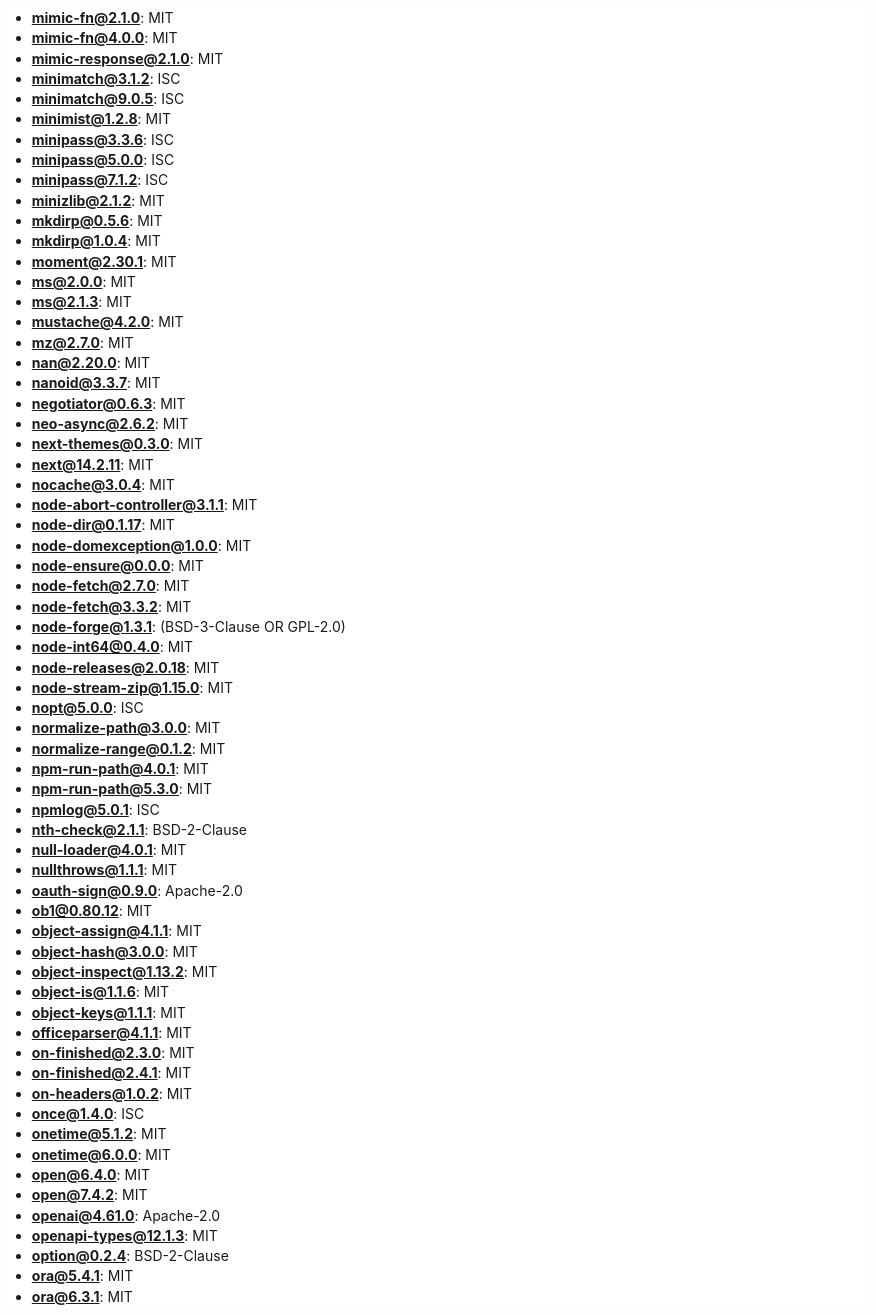 - **mimic-fn@2.1.0**: MIT
- **mimic-fn@4.0.0**: MIT
- **mimic-response@2.1.0**: MIT
- **minimatch@3.1.2**: ISC
- **minimatch@9.0.5**: ISC
- **minimist@1.2.8**: MIT
- **minipass@3.3.6**: ISC
- **minipass@5.0.0**: ISC
- **minipass@7.1.2**: ISC
- **minizlib@2.1.2**: MIT
- **mkdirp@0.5.6**: MIT
- **mkdirp@1.0.4**: MIT
- **moment@2.30.1**: MIT
- **ms@2.0.0**: MIT
- **ms@2.1.3**: MIT
- **mustache@4.2.0**: MIT
- **mz@2.7.0**: MIT
- **nan@2.20.0**: MIT
- **nanoid@3.3.7**: MIT
- **negotiator@0.6.3**: MIT
- **neo-async@2.6.2**: MIT
- **next-themes@0.3.0**: MIT
- **next@14.2.11**: MIT
- **nocache@3.0.4**: MIT
- **node-abort-controller@3.1.1**: MIT
- **node-dir@0.1.17**: MIT
- **node-domexception@1.0.0**: MIT
- **node-ensure@0.0.0**: MIT
- **node-fetch@2.7.0**: MIT
- **node-fetch@3.3.2**: MIT
- **node-forge@1.3.1**: (BSD-3-Clause OR GPL-2.0)
- **node-int64@0.4.0**: MIT
- **node-releases@2.0.18**: MIT
- **node-stream-zip@1.15.0**: MIT
- **nopt@5.0.0**: ISC
- **normalize-path@3.0.0**: MIT
- **normalize-range@0.1.2**: MIT
- **npm-run-path@4.0.1**: MIT
- **npm-run-path@5.3.0**: MIT
- **npmlog@5.0.1**: ISC
- **nth-check@2.1.1**: BSD-2-Clause
- **null-loader@4.0.1**: MIT
- **nullthrows@1.1.1**: MIT
- **oauth-sign@0.9.0**: Apache-2.0
- **ob1@0.80.12**: MIT
- **object-assign@4.1.1**: MIT
- **object-hash@3.0.0**: MIT
- **object-inspect@1.13.2**: MIT
- **object-is@1.1.6**: MIT
- **object-keys@1.1.1**: MIT
- **officeparser@4.1.1**: MIT
- **on-finished@2.3.0**: MIT
- **on-finished@2.4.1**: MIT
- **on-headers@1.0.2**: MIT
- **once@1.4.0**: ISC
- **onetime@5.1.2**: MIT
- **onetime@6.0.0**: MIT
- **open@6.4.0**: MIT
- **open@7.4.2**: MIT
- **openai@4.61.0**: Apache-2.0
- **openapi-types@12.1.3**: MIT
- **option@0.2.4**: BSD-2-Clause
- **ora@5.4.1**: MIT
- **ora@6.3.1**: MIT
